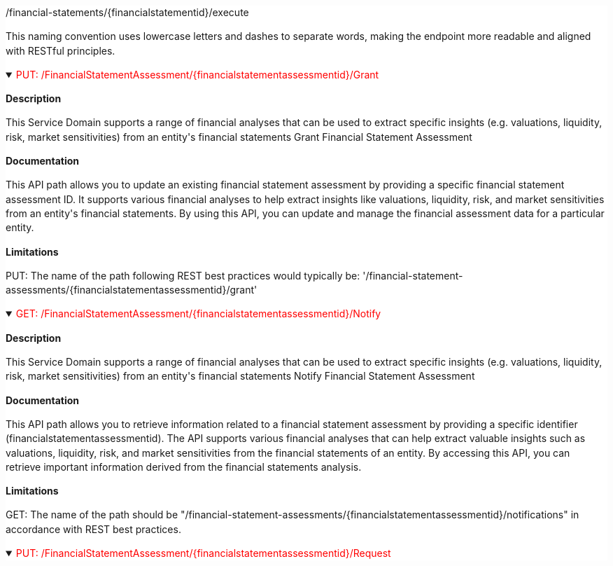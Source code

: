 /financial-statements/{financialstatementid}/execute

This naming convention uses lowercase letters and dashes to separate words, making the endpoint more readable and aligned with RESTful principles.

</details>

<details open>
  <summary><span style='color:red;'>PUT: /FinancialStatementAssessment/{financialstatementassessmentid}/Grant</span></summary>

  **Description**

  This Service Domain supports a range of financial analyses that can be used to extract specific insights (e.g. valuations, liquidity, risk, market sensitivities) from an entity's financial statements Grant Financial Statement Assessment

  **Documentation**

  This API path allows you to update an existing financial statement assessment by providing a specific financial statement assessment ID. It supports various financial analyses to help extract insights like valuations, liquidity, risk, and market sensitivities from an entity's financial statements. By using this API, you can update and manage the financial assessment data for a particular entity.

  **Limitations**

  PUT: The name of the path following REST best practices would typically be:
'/financial-statement-assessments/{financialstatementassessmentid}/grant'

</details>

<details open>
  <summary><span style='color:red;'>GET: /FinancialStatementAssessment/{financialstatementassessmentid}/Notify</span></summary>

  **Description**

  This Service Domain supports a range of financial analyses that can be used to extract specific insights (e.g. valuations, liquidity, risk, market sensitivities) from an entity's financial statements Notify Financial Statement Assessment

  **Documentation**

  This API path allows you to retrieve information related to a financial statement assessment by providing a specific identifier (financialstatementassessmentid). The API supports various financial analyses that can help extract valuable insights such as valuations, liquidity, risk, and market sensitivities from the financial statements of an entity. By accessing this API, you can retrieve important information derived from the financial statements analysis.

  **Limitations**

  GET: The name of the path should be "/financial-statement-assessments/{financialstatementassessmentid}/notifications" in accordance with REST best practices.

</details>

<details open>
  <summary><span style='color:red;'>PUT: /FinancialStatementAssessment/{financialstatementassessmentid}/Request</span></summary>
